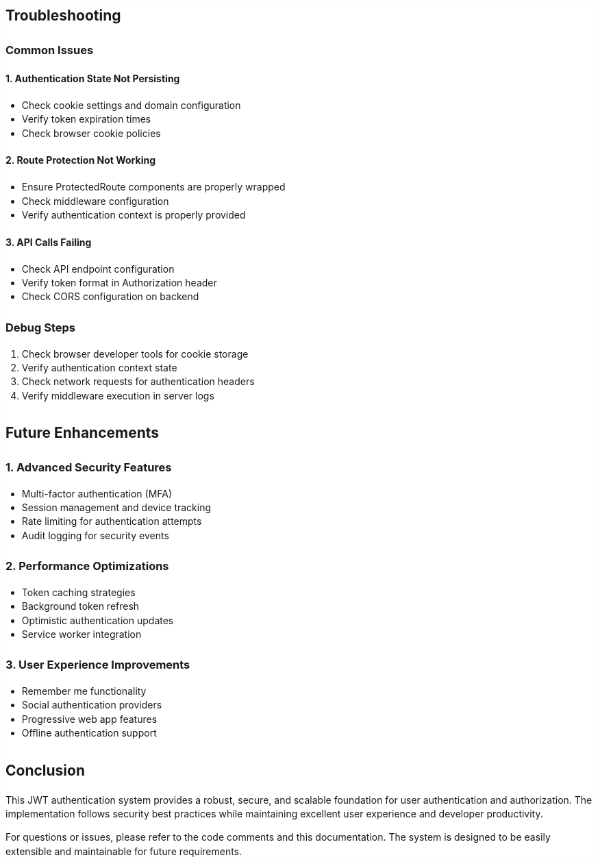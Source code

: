 ## Troubleshooting

### Common Issues

#### 1. Authentication State Not Persisting
- Check cookie settings and domain configuration
- Verify token expiration times
- Check browser cookie policies

#### 2. Route Protection Not Working
- Ensure ProtectedRoute components are properly wrapped
- Check middleware configuration
- Verify authentication context is properly provided

#### 3. API Calls Failing
- Check API endpoint configuration
- Verify token format in Authorization header
- Check CORS configuration on backend

### Debug Steps
1. Check browser developer tools for cookie storage
2. Verify authentication context state
3. Check network requests for authentication headers
4. Verify middleware execution in server logs

## Future Enhancements

### 1. Advanced Security Features
- Multi-factor authentication (MFA)
- Session management and device tracking
- Rate limiting for authentication attempts
- Audit logging for security events

### 2. Performance Optimizations
- Token caching strategies
- Background token refresh
- Optimistic authentication updates
- Service worker integration

### 3. User Experience Improvements
- Remember me functionality
- Social authentication providers
- Progressive web app features
- Offline authentication support

## Conclusion

This JWT authentication system provides a robust, secure, and scalable foundation for user authentication and authorization. The implementation follows security best practices while maintaining excellent user experience and developer productivity.

For questions or issues, please refer to the code comments and this documentation. The system is designed to be easily extensible and maintainable for future requirements.
